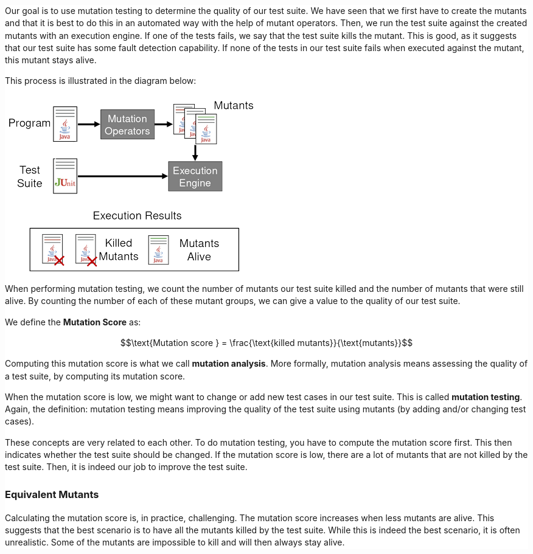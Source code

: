 Our goal is to use mutation testing to determine the quality of our test suite.
We have seen that we first have to create the mutants and that it is best to do this in an automated way with the help of mutant operators.
Then, we run the test suite against the created mutants with an execution engine.
If one of the tests fails, we say that the test suite kills the mutant.
This is good, as it suggests that our test suite has some fault detection capability.
If none of the tests in our test suite fails when executed against the mutant, this mutant stays alive.

This process is illustrated in the diagram below:

![Mutation Testing Process](img/mutation-testing/mutation_analysis_process.png)

When performing mutation testing, we count the number of mutants our test suite killed and the number of mutants that were still alive.
By counting the number of each of these mutant groups, we can give a value to the quality of our test suite.

We define the **Mutation Score** as:

$$\text{Mutation score } = \frac{\text{killed mutants}}{\text{mutants}}$$

Computing this mutation score is what we call **mutation analysis**. More formally, mutation analysis means assessing the quality of a test suite, by computing its mutation score.

When the mutation score is low, we might want to change or add new test cases in our test suite.
This is called **mutation testing**.
Again, the definition:
mutation testing means improving the quality of the test suite using mutants (by adding and/or changing test cases).

These concepts are very related to each other.
To do mutation testing, you have to compute the mutation score first.
This then indicates whether the test suite should be changed.
If the mutation score is low, there are a lot of mutants that are not killed by the test suite.
Then, it is indeed our job to improve the test suite.

### Equivalent Mutants

Calculating the mutation score is, in practice, challenging.
The mutation score increases when less mutants are alive.
This suggests that the best scenario is to have all the mutants killed by the test suite.
While this is indeed the best scenario, it is often unrealistic.
Some of the mutants are impossible to kill and will then always stay alive.
